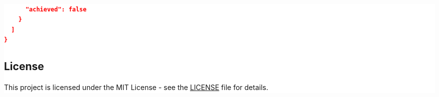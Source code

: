 ```json
      "achieved": false
    }
  ]
}
```

## License

This project is licensed under the MIT License - see the [LICENSE](../LICENSE) file for details.
